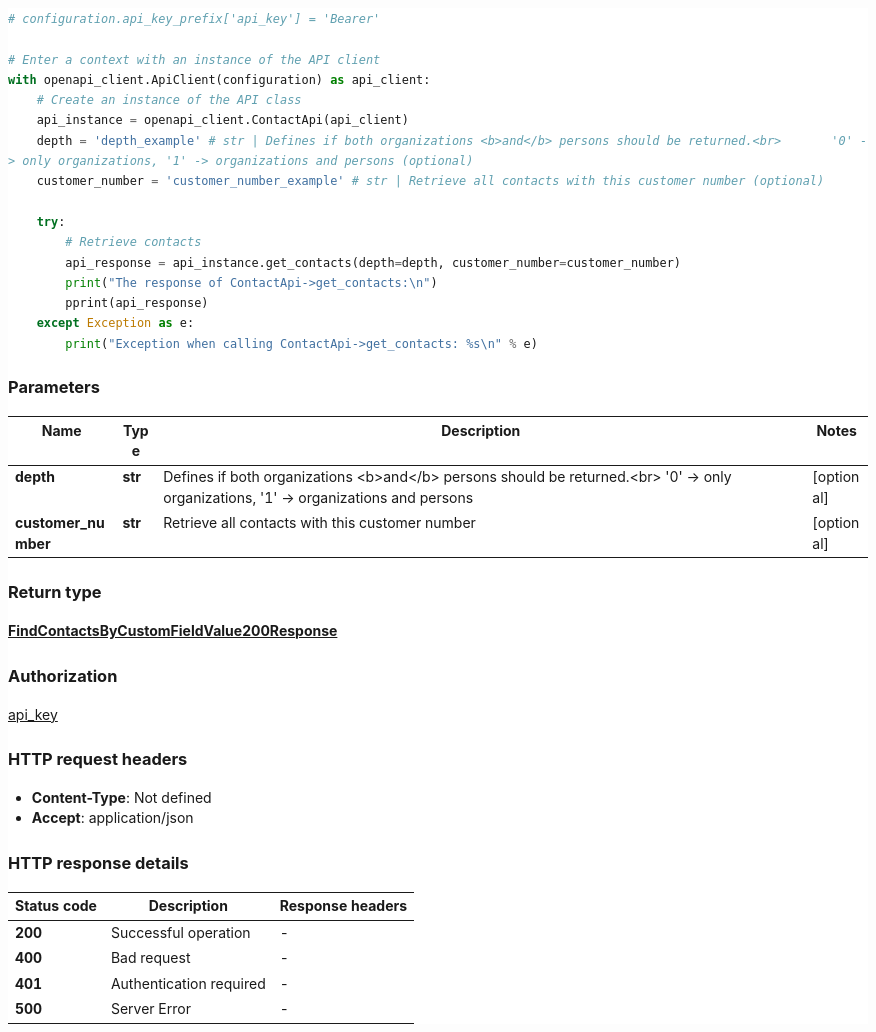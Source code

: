 ```python
# configuration.api_key_prefix['api_key'] = 'Bearer'

# Enter a context with an instance of the API client
with openapi_client.ApiClient(configuration) as api_client:
    # Create an instance of the API class
    api_instance = openapi_client.ContactApi(api_client)
    depth = 'depth_example' # str | Defines if both organizations <b>and</b> persons should be returned.<br>       '0' -> only organizations, '1' -> organizations and persons (optional)
    customer_number = 'customer_number_example' # str | Retrieve all contacts with this customer number (optional)

    try:
        # Retrieve contacts
        api_response = api_instance.get_contacts(depth=depth, customer_number=customer_number)
        print("The response of ContactApi->get_contacts:\n")
        pprint(api_response)
    except Exception as e:
        print("Exception when calling ContactApi->get_contacts: %s\n" % e)
```



### Parameters


Name | Type | Description  | Notes
------------- | ------------- | ------------- | -------------
 **depth** | **str**| Defines if both organizations &lt;b&gt;and&lt;/b&gt; persons should be returned.&lt;br&gt;       &#39;0&#39; -&gt; only organizations, &#39;1&#39; -&gt; organizations and persons | [optional] 
 **customer_number** | **str**| Retrieve all contacts with this customer number | [optional] 

### Return type

[**FindContactsByCustomFieldValue200Response**](FindContactsByCustomFieldValue200Response.md)

### Authorization

[api_key](../README.md#api_key)

### HTTP request headers

 - **Content-Type**: Not defined
 - **Accept**: application/json

### HTTP response details

| Status code | Description | Response headers |
|-------------|-------------|------------------|
**200** | Successful operation |  -  |
**400** | Bad request |  -  |
**401** | Authentication required |  -  |
**500** | Server Error |  -  |
